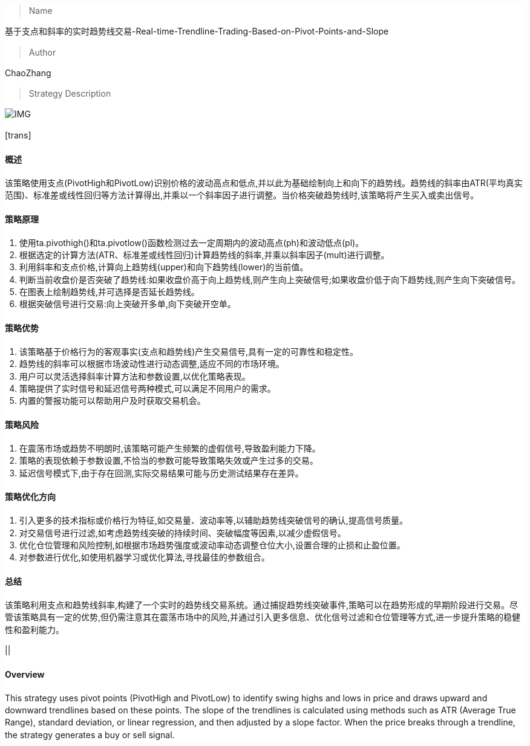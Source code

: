 
> Name

基于支点和斜率的实时趋势线交易-Real-time-Trendline-Trading-Based-on-Pivot-Points-and-Slope

> Author

ChaoZhang

> Strategy Description

![IMG](https://www.fmz.com/upload/asset/165c259e6acf0d3007b.png)

[trans]
#### 概述
该策略使用支点(PivotHigh和PivotLow)识别价格的波动高点和低点,并以此为基础绘制向上和向下的趋势线。趋势线的斜率由ATR(平均真实范围)、标准差或线性回归等方法计算得出,并乘以一个斜率因子进行调整。当价格突破趋势线时,该策略将产生买入或卖出信号。

#### 策略原理
1. 使用ta.pivothigh()和ta.pivotlow()函数检测过去一定周期内的波动高点(ph)和波动低点(pl)。
2. 根据选定的计算方法(ATR、标准差或线性回归)计算趋势线的斜率,并乘以斜率因子(mult)进行调整。
3. 利用斜率和支点价格,计算向上趋势线(upper)和向下趋势线(lower)的当前值。
4. 判断当前收盘价是否突破了趋势线:如果收盘价高于向上趋势线,则产生向上突破信号;如果收盘价低于向下趋势线,则产生向下突破信号。
5. 在图表上绘制趋势线,并可选择是否延长趋势线。
6. 根据突破信号进行交易:向上突破开多单,向下突破开空单。

#### 策略优势
1. 该策略基于价格行为的客观事实(支点和趋势线)产生交易信号,具有一定的可靠性和稳定性。
2. 趋势线的斜率可以根据市场波动性进行动态调整,适应不同的市场环境。
3. 用户可以灵活选择斜率计算方法和参数设置,以优化策略表现。
4. 策略提供了实时信号和延迟信号两种模式,可以满足不同用户的需求。
5. 内置的警报功能可以帮助用户及时获取交易机会。

#### 策略风险
1. 在震荡市场或趋势不明朗时,该策略可能产生频繁的虚假信号,导致盈利能力下降。
2. 策略的表现依赖于参数设置,不恰当的参数可能导致策略失效或产生过多的交易。
3. 延迟信号模式下,由于存在回测,实际交易结果可能与历史测试结果存在差异。

#### 策略优化方向
1. 引入更多的技术指标或价格行为特征,如交易量、波动率等,以辅助趋势线突破信号的确认,提高信号质量。
2. 对交易信号进行过滤,如考虑趋势线突破的持续时间、突破幅度等因素,以减少虚假信号。
3. 优化仓位管理和风险控制,如根据市场趋势强度或波动率动态调整仓位大小,设置合理的止损和止盈位置。
4. 对参数进行优化,如使用机器学习或优化算法,寻找最佳的参数组合。

#### 总结
该策略利用支点和趋势线斜率,构建了一个实时的趋势线交易系统。通过捕捉趋势线突破事件,策略可以在趋势形成的早期阶段进行交易。尽管该策略具有一定的优势,但仍需注意其在震荡市场中的风险,并通过引入更多信息、优化信号过滤和仓位管理等方式,进一步提升策略的稳健性和盈利能力。

|| 

#### Overview
This strategy uses pivot points (PivotHigh and PivotLow) to identify swing highs and lows in price and draws upward and downward trendlines based on these points. The slope of the trendlines is calculated using methods such as ATR (Average True Range), standard deviation, or linear regression, and then adjusted by a slope factor. When the price breaks through a trendline, the strategy generates a buy or sell signal.
